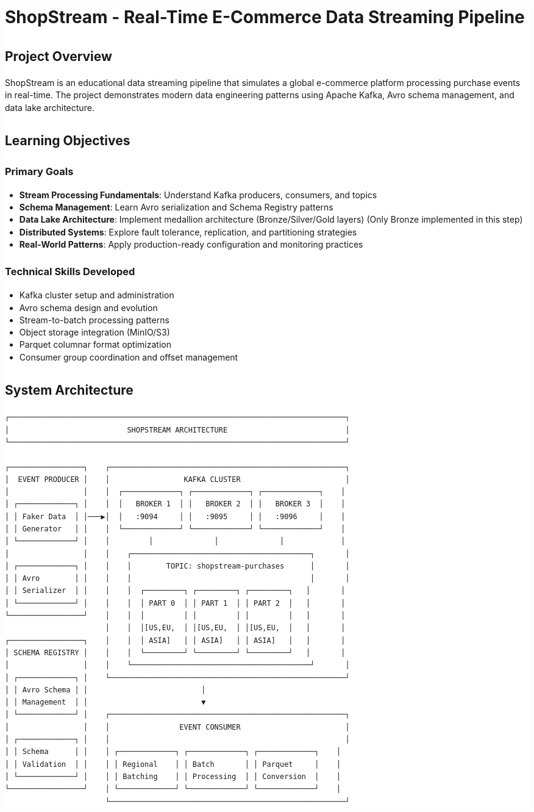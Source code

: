 # ShopStream - Real-Time E-Commerce Data Streaming Pipeline

## Project Overview

ShopStream is an educational data streaming pipeline that simulates a global e-commerce platform processing purchase events in real-time. The project demonstrates modern data engineering patterns using Apache Kafka, Avro schema management, and data lake architecture.

## Learning Objectives

### Primary Goals
- **Stream Processing Fundamentals**: Understand Kafka producers, consumers, and topics
- **Schema Management**: Learn Avro serialization and Schema Registry patterns
- **Data Lake Architecture**: Implement medallion architecture (Bronze/Silver/Gold layers) (Only Bronze implemented in this step)
- **Distributed Systems**: Explore fault tolerance, replication, and partitioning strategies
- **Real-World Patterns**: Apply production-ready configuration and monitoring practices

### Technical Skills Developed
- Kafka cluster setup and administration
- Avro schema design and evolution
- Stream-to-batch processing patterns
- Object storage integration (MinIO/S3)
- Parquet columnar format optimization
- Consumer group coordination and offset management

## System Architecture

```
┌─────────────────────────────────────────────────────────────────────────────┐
│                           SHOPSTREAM ARCHITECTURE                           │
└─────────────────────────────────────────────────────────────────────────────┘

┌─────────────────┐    ┌──────────────────────────────────────────────────────┐
│  EVENT PRODUCER │    │                 KAFKA CLUSTER                        │
│                 │    │  ┌─────────────┐ ┌─────────────┐ ┌─────────────┐    │
│ ┌─────────────┐ │    │  │   BROKER 1  │ │   BROKER 2  │ │   BROKER 3  │    │
│ │ Faker Data  │ │───▶│  │   :9094     │ │   :9095     │ │   :9096     │    │
│ │ Generator   │ │    │  └─────────────┘ └─────────────┘ └─────────────┘    │
│ └─────────────┘ │    │         │              │              │             │
│                 │    │    ┌─────────────────────────────────────────┐       │
│ ┌─────────────┐ │    │    │        TOPIC: shopstream-purchases      │       │
│ │ Avro        │ │    │    │                                         │       │
│ │ Serializer  │ │    │    │  ┌─────────┐ ┌─────────┐ ┌─────────┐   │       │
│ └─────────────┘ │    │    │  │ PART 0  │ │ PART 1  │ │ PART 2  │   │       │
└─────────────────┘    │    │  │         │ │         │ │         │   │       │
                       │    │  │[US,EU,  │ │[US,EU,  │ │[US,EU,  │   │       │
┌─────────────────┐    │    │  │ ASIA]   │ │ ASIA]   │ │ ASIA]   │   │       │
│ SCHEMA REGISTRY │    │    │  └─────────┘ └─────────┘ └─────────┘   │       │
│                 │    │    └─────────────────────────────────────────┘       │
│ ┌─────────────┐ │    └──────────────────────────────────────────────────────┘
│ │ Avro Schema │ │                          │
│ │ Management  │ │                          ▼
│ └─────────────┘ │    ┌──────────────────────────────────────────────────────┐
│                 │    │                EVENT CONSUMER                        │
│ ┌─────────────┐ │    │                                                      │
│ │ Schema      │ │    │ ┌─────────────┐ ┌─────────────┐ ┌─────────────┐    │
│ │ Validation  │ │    │ │ Regional    │ │ Batch       │ │ Parquet     │    │
│ └─────────────┘ │    │ │ Batching    │ │ Processing  │ │ Conversion  │    │
└─────────────────┘    │ └─────────────┘ └─────────────┘ └─────────────┘    │
                       └──────────────────────────────────────────────────────┘
```